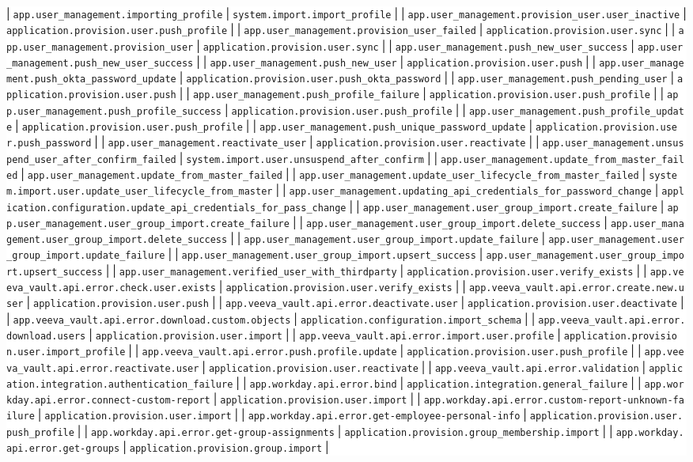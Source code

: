 | `app.user_management.importing_profile` | `system.import.import_profile` |
| `app.user_management.provision_user.user_inactive` | `application.provision.user.push_profile` |
| `app.user_management.provision_user_failed` | `application.provision.user.sync` |
| `app.user_management.provision_user` | `application.provision.user.sync` |
| `app.user_management.push_new_user_success` | `app.user_management.push_new_user_success` |
| `app.user_management.push_new_user` | `application.provision.user.push` |
| `app.user_management.push_okta_password_update` | `application.provision.user.push_okta_password` |
| `app.user_management.push_pending_user` | `application.provision.user.push` |
| `app.user_management.push_profile_failure` | `application.provision.user.push_profile` |
| `app.user_management.push_profile_success` | `application.provision.user.push_profile` |
| `app.user_management.push_profile_update` | `application.provision.user.push_profile` |
| `app.user_management.push_unique_password_update` | `application.provision.user.push_password` |
| `app.user_management.reactivate_user` | `application.provision.user.reactivate` |
| `app.user_management.unsuspend_user_after_confirm_failed` | `system.import.user.unsuspend_after_confirm` |
| `app.user_management.update_from_master_failed` | `app.user_management.update_from_master_failed` |
| `app.user_management.update_user_lifecycle_from_master_failed` | `system.import.user.update_user_lifecycle_from_master` |
| `app.user_management.updating_api_credentials_for_password_change` | `application.configuration.update_api_credentials_for_pass_change` |
| `app.user_management.user_group_import.create_failure` | `app.user_management.user_group_import.create_failure` |
| `app.user_management.user_group_import.delete_success` | `app.user_management.user_group_import.delete_success` |
| `app.user_management.user_group_import.update_failure` | `app.user_management.user_group_import.update_failure` |
| `app.user_management.user_group_import.upsert_success` | `app.user_management.user_group_import.upsert_success` |
| `app.user_management.verified_user_with_thirdparty` | `application.provision.user.verify_exists` |
| `app.veeva_vault.api.error.check.user.exists` | `application.provision.user.verify_exists` |
| `app.veeva_vault.api.error.create.new.user` | `application.provision.user.push` |
| `app.veeva_vault.api.error.deactivate.user` | `application.provision.user.deactivate` |
| `app.veeva_vault.api.error.download.custom.objects` | `application.configuration.import_schema` |
| `app.veeva_vault.api.error.download.users` | `application.provision.user.import` |
| `app.veeva_vault.api.error.import.user.profile` | `application.provision.user.import_profile` |
| `app.veeva_vault.api.error.push.profile.update` | `application.provision.user.push_profile` |
| `app.veeva_vault.api.error.reactivate.user` | `application.provision.user.reactivate` |
| `app.veeva_vault.api.error.validation` | `application.integration.authentication_failure` |
| `app.workday.api.error.bind` | `application.integration.general_failure` |
| `app.workday.api.error.connect-custom-report` | `application.provision.user.import` |
| `app.workday.api.error.custom-report-unknown-failure` | `application.provision.user.import` |
| `app.workday.api.error.get-employee-personal-info` | `application.provision.user.push_profile` |
| `app.workday.api.error.get-group-assignments` | `application.provision.group_membership.import` |
| `app.workday.api.error.get-groups` | `application.provision.group.import` |